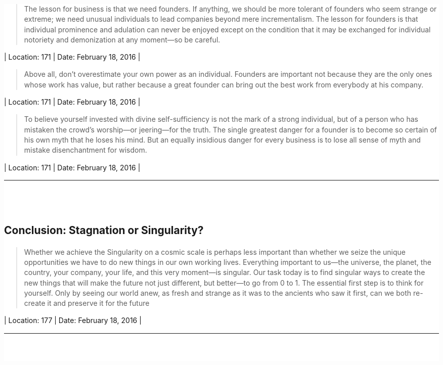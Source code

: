  > The lesson for business is that we need founders. If anything, we should be more tolerant of founders who seem strange or extreme; we need unusual individuals to lead companies beyond mere incrementalism. The lesson for founders is that individual prominence and adulation can never be enjoyed except on the condition that it may be exchanged for individual notoriety and demonization at any moment—so be careful.

| Location: 171 | 
 Date: February 18, 2016 |
<br>

 > Above all, don’t overestimate your own power as an individual. Founders are important not because they are the only ones whose work has value, but rather because a great founder can bring out the best work from everybody at his company.

| Location: 171 | 
 Date: February 18, 2016 |
<br>

 > To believe yourself invested with divine self-sufficiency is not the mark of a strong individual, but of a person who has mistaken the crowd’s worship—or jeering—for the truth. The single greatest danger for a founder is to become so certain of his own myth that he loses his mind. But an equally insidious danger for every business is to lose all sense of myth and mistake disenchantment for wisdom.

| Location: 171 | 
 Date: February 18, 2016 |
<br>

----------
<br><br>

## Conclusion: Stagnation or Singularity?

 > Whether we achieve the Singularity on a cosmic scale is perhaps less important than whether we seize the unique opportunities we have to do new things in our own working lives. Everything important to us—the universe, the planet, the country, your company, your life, and this very moment—is singular. Our task today is to find singular ways to create the new things that will make the future not just different, but better—to go from 0 to 1. The essential first step is to think for yourself. Only by seeing our world anew, as fresh and strange as it was to the ancients who saw it first, can we both re-create it and preserve it for the future

| Location: 177 | 
 Date: February 18, 2016 |
<br>

----------
<br><br>
